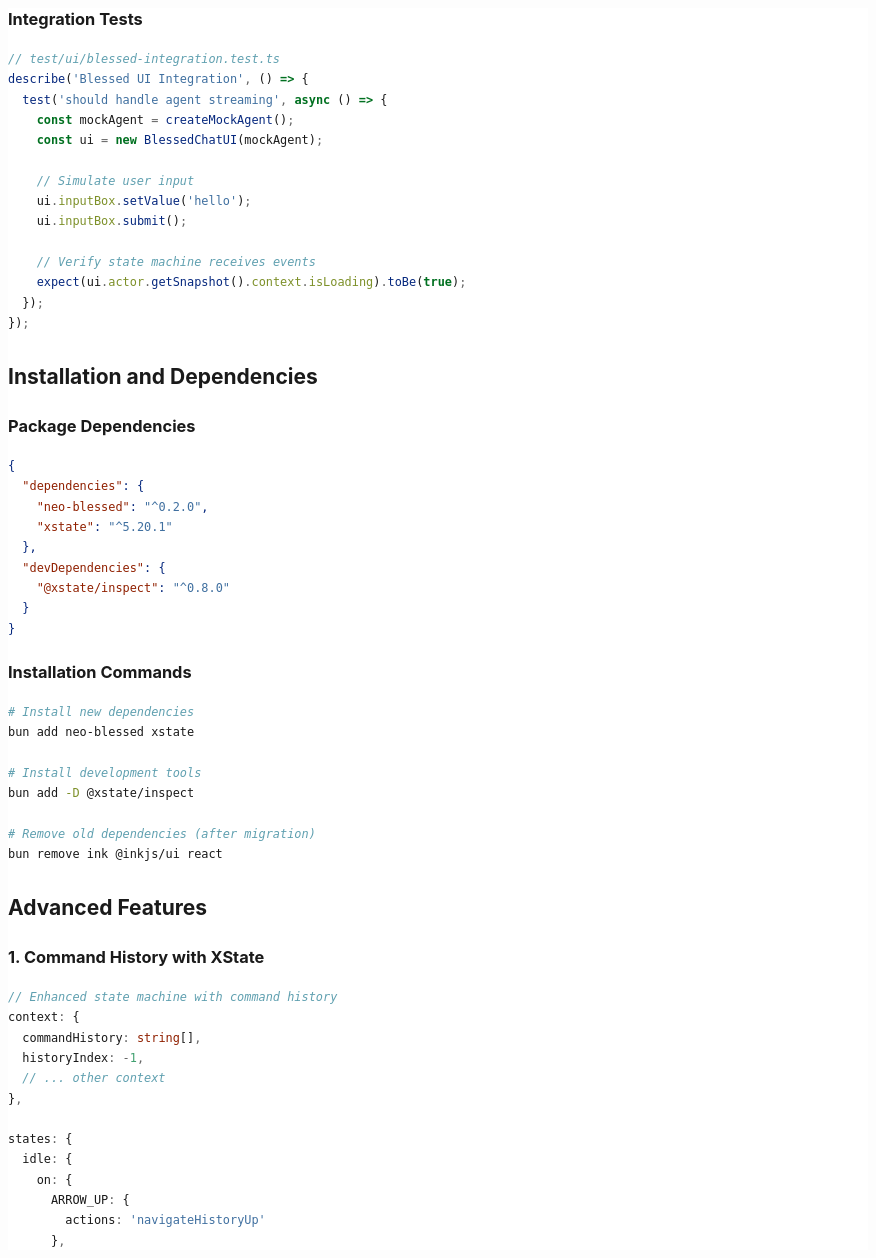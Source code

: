 ### Integration Tests
```typescript
// test/ui/blessed-integration.test.ts
describe('Blessed UI Integration', () => {
  test('should handle agent streaming', async () => {
    const mockAgent = createMockAgent();
    const ui = new BlessedChatUI(mockAgent);
    
    // Simulate user input
    ui.inputBox.setValue('hello');
    ui.inputBox.submit();
    
    // Verify state machine receives events
    expect(ui.actor.getSnapshot().context.isLoading).toBe(true);
  });
});
```

## Installation and Dependencies

### Package Dependencies
```json
{
  "dependencies": {
    "neo-blessed": "^0.2.0",
    "xstate": "^5.20.1"
  },
  "devDependencies": {
    "@xstate/inspect": "^0.8.0"
  }
}
```

### Installation Commands
```bash
# Install new dependencies
bun add neo-blessed xstate

# Install development tools
bun add -D @xstate/inspect

# Remove old dependencies (after migration)
bun remove ink @inkjs/ui react
```

## Advanced Features

### 1. Command History with XState
```typescript
// Enhanced state machine with command history
context: {
  commandHistory: string[],
  historyIndex: -1,
  // ... other context
},

states: {
  idle: {
    on: {
      ARROW_UP: {
        actions: 'navigateHistoryUp'
      },
```